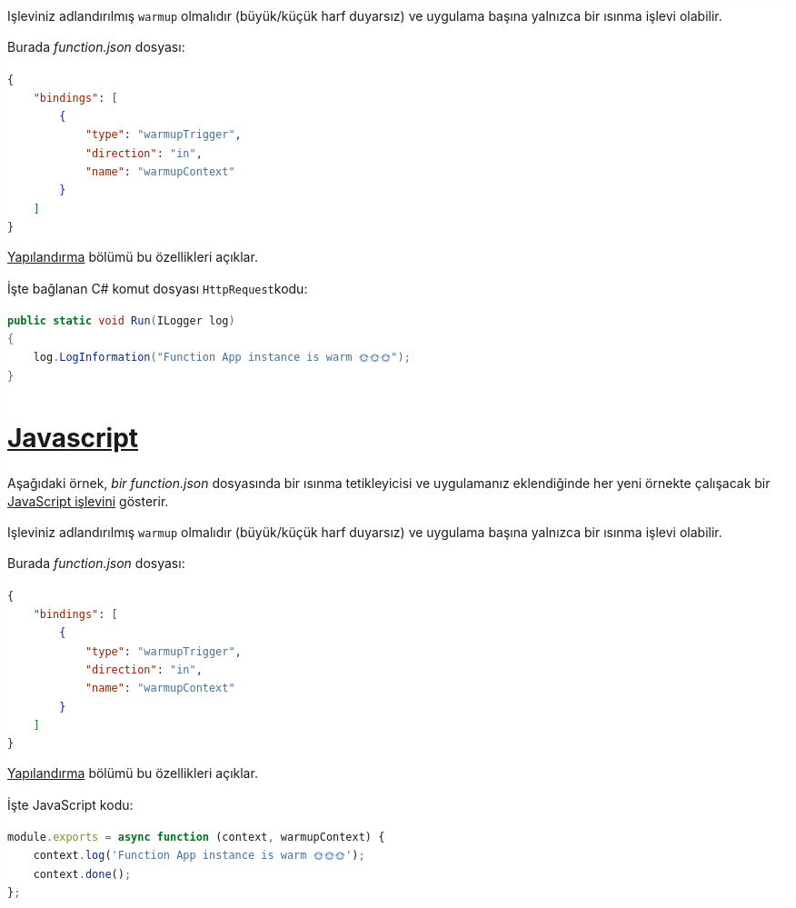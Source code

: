Işleviniz adlandırılmış ```warmup``` olmalıdır (büyük/küçük harf duyarsız) ve uygulama başına yalnızca bir ısınma işlevi olabilir.

Burada *function.json* dosyası:

```json
{
    "bindings": [
        {
            "type": "warmupTrigger",
            "direction": "in",
            "name": "warmupContext"
        }
    ]
}
```

[Yapılandırma](#trigger---configuration) bölümü bu özellikleri açıklar.

İşte bağlanan C# komut dosyası `HttpRequest`kodu:

```cs
public static void Run(ILogger log)
{
    log.LogInformation("Function App instance is warm 🌞🌞🌞");  
}
```

# <a name="javascript"></a>[Javascript](#tab/javascript)

Aşağıdaki örnek, *bir function.json* dosyasında bir ısınma tetikleyicisi ve uygulamanız eklendiğinde her yeni örnekte çalışacak bir [JavaScript işlevini](functions-reference-node.md) gösterir.

Işleviniz adlandırılmış ```warmup``` olmalıdır (büyük/küçük harf duyarsız) ve uygulama başına yalnızca bir ısınma işlevi olabilir.

Burada *function.json* dosyası:

```json
{
    "bindings": [
        {
            "type": "warmupTrigger",
            "direction": "in",
            "name": "warmupContext"
        }
    ]
}
```

[Yapılandırma](#trigger---configuration) bölümü bu özellikleri açıklar.

İşte JavaScript kodu:

```javascript
module.exports = async function (context, warmupContext) {
    context.log('Function App instance is warm 🌞🌞🌞');
    context.done();
};
```
